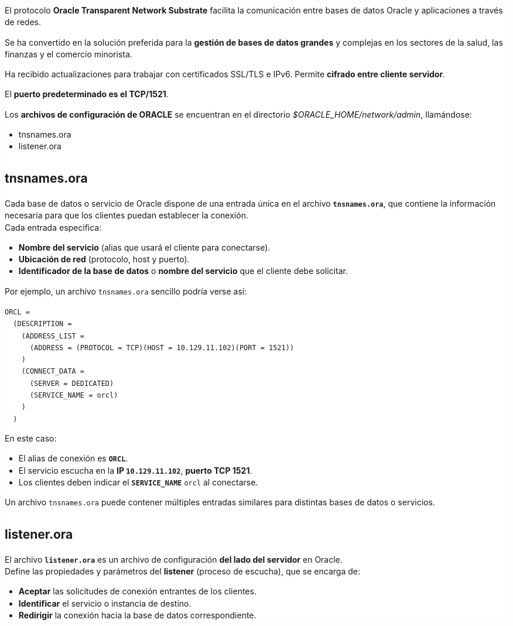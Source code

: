 El protocolo **Oracle Transparent Network Substrate** facilita la comunicación entre bases de datos Oracle y aplicaciones a través de redes. 

Se ha convertido en la solución preferida para la **gestión de bases de datos grandes** y complejas en los sectores de la salud, las finanzas y el comercio minorista.

Ha recibido actualizaciones para trabajar con certificados SSL/TLS e IPv6. Permite **cifrado entre cliente servidor**.

El **puerto predeterminado es el  TCP/1521**.



Los **archivos de configuración de ORACLE** se encuentran en el directorio *$ORACLE_HOME/network/admin*,   llamándose:
- tnsnames.ora
- listener.ora

## tnsnames.ora
Cada base de datos o servicio de Oracle dispone de una entrada única en el archivo **`tnsnames.ora`**, que contiene la información necesaria para que los clientes puedan establecer la conexión.  
Cada entrada especifica:
- **Nombre del servicio** (alias que usará el cliente para conectarse).
- **Ubicación de red** (protocolo, host y puerto).
- **Identificador de la base de datos** o **nombre del servicio** que el cliente debe solicitar.

Por ejemplo, un archivo `tnsnames.ora` sencillo podría verse así:

```tnsnames.ora
ORCL =
  (DESCRIPTION =
    (ADDRESS_LIST =
      (ADDRESS = (PROTOCOL = TCP)(HOST = 10.129.11.102)(PORT = 1521))
    )
    (CONNECT_DATA =
      (SERVER = DEDICATED)
      (SERVICE_NAME = orcl)
    )
  )
```

En este caso:
- El alias de conexión es **`ORCL`**.
- El servicio escucha en la **IP `10.129.11.102`**, **puerto TCP 1521**.
- Los clientes deben indicar el **`SERVICE_NAME`** `orcl` al conectarse.

Un archivo `tnsnames.ora` puede contener múltiples entradas similares para distintas bases de datos o servicios.

## listener.ora

El archivo **`listener.ora`** es un archivo de configuración **del lado del servidor** en Oracle.  
Define las propiedades y parámetros del **listener** (proceso de escucha), que se encarga de:

- **Aceptar** las solicitudes de conexión entrantes de los clientes.
- **Identificar** el servicio o instancia de destino.
- **Redirigir** la conexión hacia la base de datos correspondiente.
